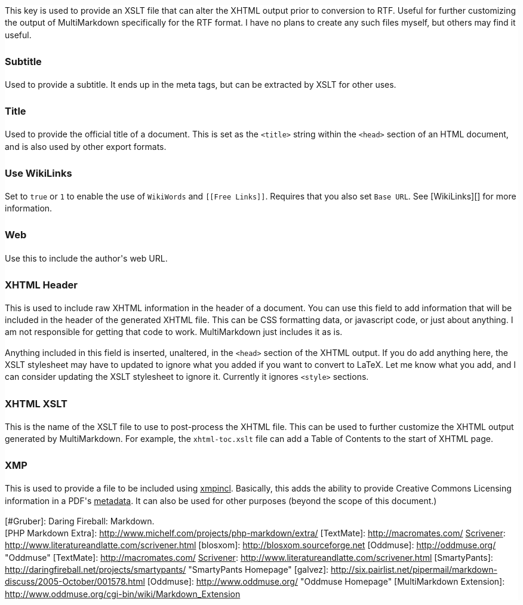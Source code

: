 This key is used to provide an XSLT file that can alter the XHTML output prior
to conversion to RTF. Useful for further customizing the output of
MultiMarkdown specifically for the RTF format. I have no plans to create any
such files myself, but others may find it useful.

### Subtitle ###

Used to provide a subtitle. It ends up in the meta tags, but can be extracted
by XSLT for other uses.


### Title ###

Used to provide the official title of a document. This is set as the `<title>`
string within the `<head>` section of an HTML document, and is also used by
other export formats.


### Use WikiLinks ###

Set to `true` or `1` to enable the use of `WikiWords` and `[[Free Links]]`.
Requires that you also set `Base URL`. See [WikiLinks][] for more information.


### Web ###

Use this to include the author's web URL.


### XHTML Header ###

This is used to include raw XHTML information in the header of a document. You
can use this field to add information that will be included in the header of
the generated XHTML file. This can be CSS formatting data, or javascript code,
or just about anything. I am not responsible for getting that code to work.
MultiMarkdown just includes it as is.

Anything included in this field is inserted, unaltered, in the `<head>`
section of the XHTML output. If you do add anything here, the XSLT stylesheet
may have to updated to ignore what you added if you want to convert to LaTeX.
Let me know what you add, and I can consider updating the XSLT stylesheet to
ignore it. Currently it ignores `<style>` sections.


### XHTML XSLT ###

This is the name of the XSLT file to use to post-process the XHTML file. This
can be used to further customize the XHTML output generated by MultiMarkdown.
For example, the `xhtml-toc.xslt` file can add a Table of Contents to the
start of XHTML page.



### XMP ###

This is used to provide a file to be included using
[xmpincl](http://www.ctan.org/tex-archive/macros/latex/contrib/xmpincl/).
Basically, this adds the ability to provide Creative Commons Licensing
information in a PDF's [metadata](http://creativecommons.org/technology/xmp).
It can also be used for other purposes (beyond the scope of this document.)


[MultiMarkdown]:	http://fletcherpenney.net/MultiMarkdown
[Scrivener]:		http://www.literatureandlatte.com/scrivener.html
[#Gruber]: Daring Fireball: Markdown.  
[PHP Markdown Extra]: http://www.michelf.com/projects/php-markdown/extra/
[TextMate]:		http://macromates.com/
[Scrivener]:	http://www.literatureandlatte.com/scrivener.html
[blosxom]:		http://blosxom.sourceforge.net
[Oddmuse]:		http://oddmuse.org/ "Oddmuse"
[TextMate]:		http://macromates.com/
[Scrivener]:	http://www.literatureandlatte.com/scrivener.html
[SmartyPants]: http://daringfireball.net/projects/smartypants/ "SmartyPants Homepage"
[galvez]: http://six.pairlist.net/pipermail/markdown-discuss/2005-October/001578.html
[Oddmuse]: http://www.oddmuse.org/ "Oddmuse Homepage"
[MultiMarkdown Extension]: http://www.oddmuse.org/cgi-bin/wiki/Markdown_Extension 
[^somesamplefootnote]: Here is the text of the footnote itself.
[PHP Markdown Extra]: http://www.michelf.com/projects/php-markdown/extra
[MultiMarkdownDragAndDrop]: http://fletcherpenney.net/Applications_That_Support_MultiMarkdown#multimarkdowndraganddrop "MultiMarkdown Drag and Drop"
[TeXShop]: http://www.uoregon.edu/~koch/texshop/ "TeXShop Homepage"
[PHP Markdown Extra]: http://www.michelf.com/projects/php-markdown/extra/
[TeXShop]: http://www.uoregon.edu/~koch/texshop/ "TeXShop Homepage"
[Platypus]: http://sveinbjorn.sytes.net/platypus "Platypus Homepage"
[#Blount]: Literate and Latte - Scrivener.  
[#macromates]: TextMate --- The Missing Editor for Mac OS X.  
[Markdown]: http://daringfireball.net/projects/markdown/ "Markdown"
[blosxom]:	http://www.blosxom.com/ "Blosxom"
[Oddmuse]:	http://oddmuse.org/ "Oddmuse"
